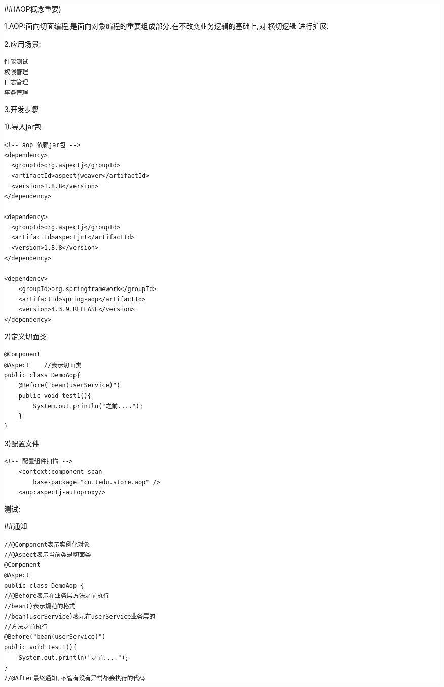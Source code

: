 ##(AOP概念重要)

1.AOP:面向切面编程,是面向对象编程的重要组成部分.在不改变业务逻辑的基础上,对 横切逻辑 进行扩展.

2.应用场景:

	性能测试
	权限管理
	日志管理
	事务管理

3.开发步骤

1).导入jar包


	<!-- aop 依赖jar包 -->
	<dependency>
	  <groupId>org.aspectj</groupId>
	  <artifactId>aspectjweaver</artifactId>
	  <version>1.8.8</version>
	</dependency>
	
	<dependency>
	  <groupId>org.aspectj</groupId>
	  <artifactId>aspectjrt</artifactId>
	  <version>1.8.8</version>
	</dependency>
	
	<dependency>
  		<groupId>org.springframework</groupId>
  		<artifactId>spring-aop</artifactId>
  		<version>4.3.9.RELEASE</version>
  	</dependency>

2)定义切面类

	@Component
	@Aspect    //表示切面类
	public class DemoAop{
		@Before("bean(userService)")
		public void test1(){
			System.out.println("之前....");
		}
	}

3)配置文件

	<!-- 配置组件扫描 -->
		<context:component-scan 
			base-package="cn.tedu.store.aop" />
		<aop:aspectj-autoproxy/>

测试:

##通知

	//@Component表示实例化对象
	//@Aspect表示当前类是切面类
	@Component
	@Aspect
	public class DemoAop {
	//@Before表示在业务层方法之前执行
	//bean()表示规范的格式
	//bean(userService)表示在userService业务层的
	//方法之前执行
	@Before("bean(userService)")
	public void test1(){
		System.out.println("之前....");
	}
	//@After最终通知,不管有没有异常都会执行的代码